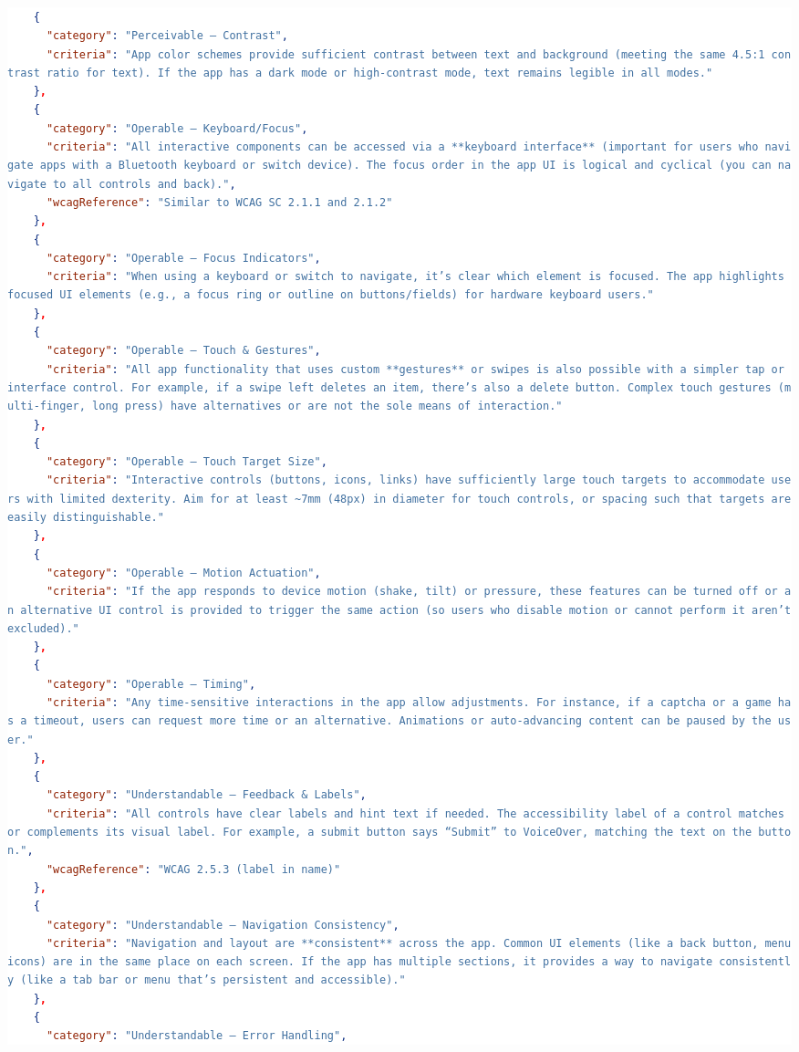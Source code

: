 ```json
    {
      "category": "Perceivable – Contrast",
      "criteria": "App color schemes provide sufficient contrast between text and background (meeting the same 4.5:1 contrast ratio for text). If the app has a dark mode or high-contrast mode, text remains legible in all modes."
    },
    {
      "category": "Operable – Keyboard/Focus",
      "criteria": "All interactive components can be accessed via a **keyboard interface** (important for users who navigate apps with a Bluetooth keyboard or switch device). The focus order in the app UI is logical and cyclical (you can navigate to all controls and back).",
      "wcagReference": "Similar to WCAG SC 2.1.1 and 2.1.2"
    },
    {
      "category": "Operable – Focus Indicators",
      "criteria": "When using a keyboard or switch to navigate, it’s clear which element is focused. The app highlights focused UI elements (e.g., a focus ring or outline on buttons/fields) for hardware keyboard users."
    },
    {
      "category": "Operable – Touch & Gestures",
      "criteria": "All app functionality that uses custom **gestures** or swipes is also possible with a simpler tap or interface control. For example, if a swipe left deletes an item, there’s also a delete button. Complex touch gestures (multi-finger, long press) have alternatives or are not the sole means of interaction."
    },
    {
      "category": "Operable – Touch Target Size",
      "criteria": "Interactive controls (buttons, icons, links) have sufficiently large touch targets to accommodate users with limited dexterity. Aim for at least ~7mm (48px) in diameter for touch controls, or spacing such that targets are easily distinguishable."
    },
    {
      "category": "Operable – Motion Actuation",
      "criteria": "If the app responds to device motion (shake, tilt) or pressure, these features can be turned off or an alternative UI control is provided to trigger the same action (so users who disable motion or cannot perform it aren’t excluded)."
    },
    {
      "category": "Operable – Timing",
      "criteria": "Any time-sensitive interactions in the app allow adjustments. For instance, if a captcha or a game has a timeout, users can request more time or an alternative. Animations or auto-advancing content can be paused by the user."
    },
    {
      "category": "Understandable – Feedback & Labels",
      "criteria": "All controls have clear labels and hint text if needed. The accessibility label of a control matches or complements its visual label. For example, a submit button says “Submit” to VoiceOver, matching the text on the button.",
      "wcagReference": "WCAG 2.5.3 (label in name)"
    },
    {
      "category": "Understandable – Navigation Consistency",
      "criteria": "Navigation and layout are **consistent** across the app. Common UI elements (like a back button, menu icons) are in the same place on each screen. If the app has multiple sections, it provides a way to navigate consistently (like a tab bar or menu that’s persistent and accessible)."
    },
    {
      "category": "Understandable – Error Handling",
```